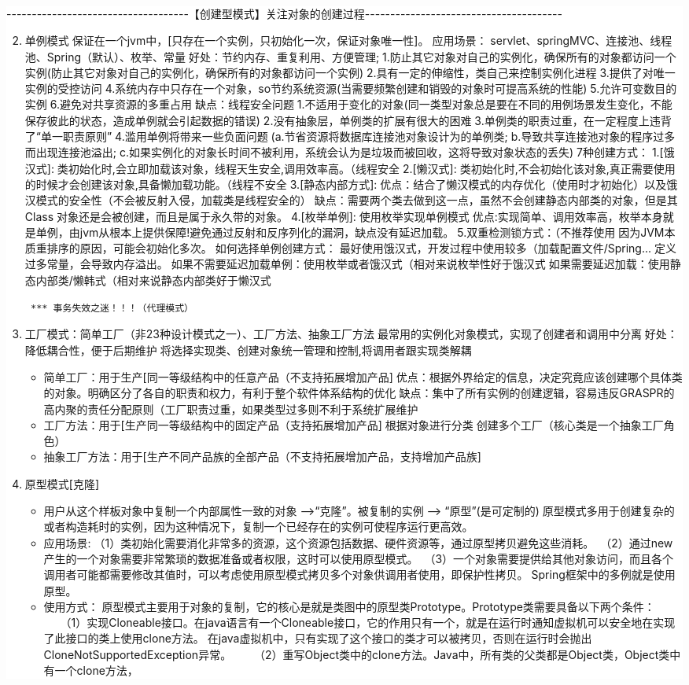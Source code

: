 ------------------------------------【创建型模式】关注对象的创建过程---------------------------------------       

2. 单例模式
    保证在一个jvm中，[只存在一个实例，只初始化一次，保证对象唯一性]。
    应用场景：
        servlet、springMVC、连接池、线程池、Spring（默认）、枚举、常量
    好处：节约内存、重复利用、方便管理; 
        1.防止其它对象对自己的实例化，确保所有的对象都访问一个实例(防止其它对象对自己的实例化，确保所有的对象都访问一个实例)
        2.具有一定的伸缩性，类自己来控制实例化进程
        3.提供了对唯一实例的受控访问
        4.系统内存中只存在一个对象，so节约系统资源(当需要频繁创建和销毁的对象时可提高系统的性能)
        5.允许可变数目的实例
        6.避免对共享资源的多重占用
    缺点：线程安全问题
        1.不适用于变化的对象(同一类型对象总是要在不同的用例场景发生变化，不能保存彼此的状态，造成单例就会引起数据的错误)
        2.没有抽象层，单例类的扩展有很大的困难
        3.单例类的职责过重，在一定程度上违背了“单一职责原则”
        4.滥用单例将带来一些负面问题
            (a.节省资源将数据库连接池对象设计为的单例类;
             b.导致共享连接池对象的程序过多而出现连接池溢出;
             c.如果实例化的对象长时间不被利用，系统会认为是垃圾而被回收，这将导致对象状态的丢失)
    7种创建方式：
        1.[饿汉式]:
            类初始化时,会立即加载该对象，线程天生安全,调用效率高。（线程安全
        2.[懒汉式]: 
            类初始化时,不会初始化该对象,真正需要使用的时候才会创建该对象,具备懒加载功能。（线程不安全
        3.[静态内部方式]:
            优点：结合了懒汉模式的内存优化（使用时才初始化）以及饿汉模式的安全性（不会被反射入侵，加载类是线程安全的）
            缺点：需要两个类去做到这一点，虽然不会创建静态内部类的对象，但是其 Class 对象还是会被创建，而且是属于永久带的对象。
        4.[枚举单例]: 
            使用枚举实现单例模式 优点:实现简单、调用效率高，枚举本身就是单例，由jvm从根本上提供保障!避免通过反射和反序列化的漏洞，缺点没有延迟加载。
        5.双重检测锁方式：（不推荐使用
            因为JVM本质重排序的原因，可能会初始化多次。
    如何选择单例创建方式：
        最好使用饿汉式，开发过程中使用较多（加载配置文件/Spring...
        定义过多常量，会导致内存溢出。
        如果不需要延迟加载单例：使用枚举或者饿汉式（相对来说枚举性好于饿汉式
        如果需要延迟加载：使用静态内部类/懒韩式（相对来说静态内部类好于懒汉式
        
        *** 事务失效之迷！！！（代理模式）

3. 工厂模式：简单工厂（非23种设计模式之一）、工厂方法、抽象工厂方法
    最常用的实例化对象模式，实现了创建者和调用中分离
    好处：降低耦合性，便于后期维护
    将选择实现类、创建对象统一管理和控制,将调用者跟实现类解耦
    - 简单工厂：用于生产[同一等级结构中的任意产品（不支持拓展增加产品]
        优点：根据外界给定的信息，决定究竟应该创建哪个具体类的对象。明确区分了各自的职责和权力，有利于整个软件体系结构的优化
        缺点：集中了所有实例的创建逻辑，容易违反GRASPR的高内聚的责任分配原则（工厂职责过重，如果类型过多则不利于系统扩展维护
    - 工厂方法：用于[生产同一等级结构中的固定产品（支持拓展增加产品]
        根据对象进行分类 创建多个工厂（核心类是一个抽象工厂角色）  
    - 抽象工厂方法：用于[生产不同产品族的全部产品（不支持拓展增加产品，支持增加产品族]

4. 原型模式[克隆]
    - 用户从这个样板对象中复制一个内部属性一致的对象 -->“克隆”。被复制的实例 --> “原型”(是可定制的)
      原型模式多用于创建复杂的或者构造耗时的实例，因为这种情况下，复制一个已经存在的实例可使程序运行更高效。
    - 应用场景:
        （1）类初始化需要消化非常多的资源，这个资源包括数据、硬件资源等，通过原型拷贝避免这些消耗。 
        （2）通过new产生的一个对象需要非常繁琐的数据准备或者权限，这时可以使用原型模式。 
        （3）一个对象需要提供给其他对象访问，而且各个调用者可能都需要修改其值时，可以考虑使用原型模式拷贝多个对象供调用者使用，即保护性拷贝。
        Spring框架中的多例就是使用原型。
    - 使用方式：
        原型模式主要用于对象的复制，它的核心是就是类图中的原型类Prototype。Prototype类需要具备以下两个条件： 
    　　（1）实现Cloneable接口。在java语言有一个Cloneable接口，它的作用只有一个，就是在运行时通知虚拟机可以安全地在实现了此接口的类上使用clone方法。
            在java虚拟机中，只有实现了这个接口的类才可以被拷贝，否则在运行时会抛出CloneNotSupportedException异常。 
    　　（2）重写Object类中的clone方法。Java中，所有类的父类都是Object类，Object类中有一个clone方法，